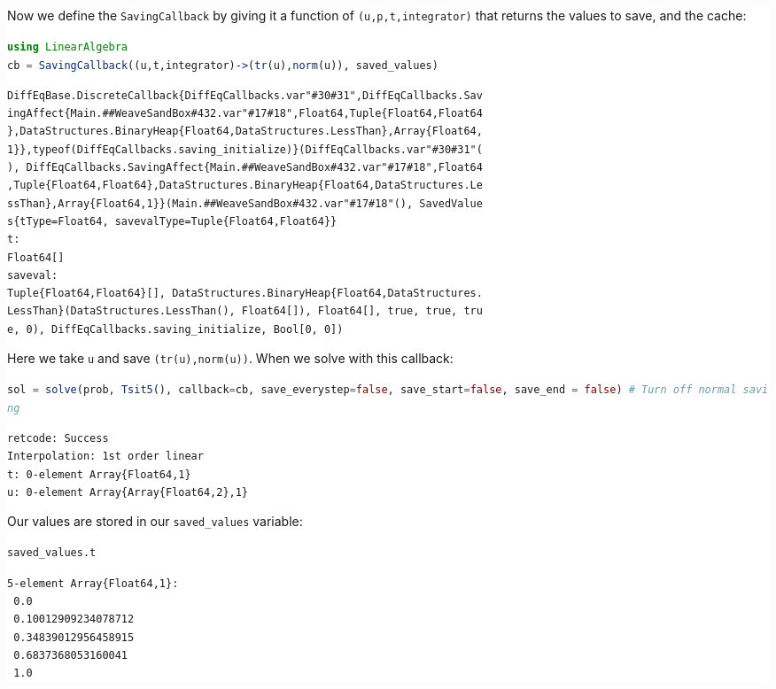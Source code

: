 Now we define the `SavingCallback` by giving it a function of `(u,p,t,integrator)` that returns the values to save, and the cache:

````julia
using LinearAlgebra
cb = SavingCallback((u,t,integrator)->(tr(u),norm(u)), saved_values)
````


````
DiffEqBase.DiscreteCallback{DiffEqCallbacks.var"#30#31",DiffEqCallbacks.Sav
ingAffect{Main.##WeaveSandBox#432.var"#17#18",Float64,Tuple{Float64,Float64
},DataStructures.BinaryHeap{Float64,DataStructures.LessThan},Array{Float64,
1}},typeof(DiffEqCallbacks.saving_initialize)}(DiffEqCallbacks.var"#30#31"(
), DiffEqCallbacks.SavingAffect{Main.##WeaveSandBox#432.var"#17#18",Float64
,Tuple{Float64,Float64},DataStructures.BinaryHeap{Float64,DataStructures.Le
ssThan},Array{Float64,1}}(Main.##WeaveSandBox#432.var"#17#18"(), SavedValue
s{tType=Float64, savevalType=Tuple{Float64,Float64}}
t:
Float64[]
saveval:
Tuple{Float64,Float64}[], DataStructures.BinaryHeap{Float64,DataStructures.
LessThan}(DataStructures.LessThan(), Float64[]), Float64[], true, true, tru
e, 0), DiffEqCallbacks.saving_initialize, Bool[0, 0])
````





Here we take `u` and save `(tr(u),norm(u))`. When we solve with this callback:

````julia
sol = solve(prob, Tsit5(), callback=cb, save_everystep=false, save_start=false, save_end = false) # Turn off normal saving
````


````
retcode: Success
Interpolation: 1st order linear
t: 0-element Array{Float64,1}
u: 0-element Array{Array{Float64,2},1}
````





Our values are stored in our `saved_values` variable:

````julia
saved_values.t
````


````
5-element Array{Float64,1}:
 0.0
 0.10012909234078712
 0.34839012956458915
 0.6837368053160041
 1.0
````
